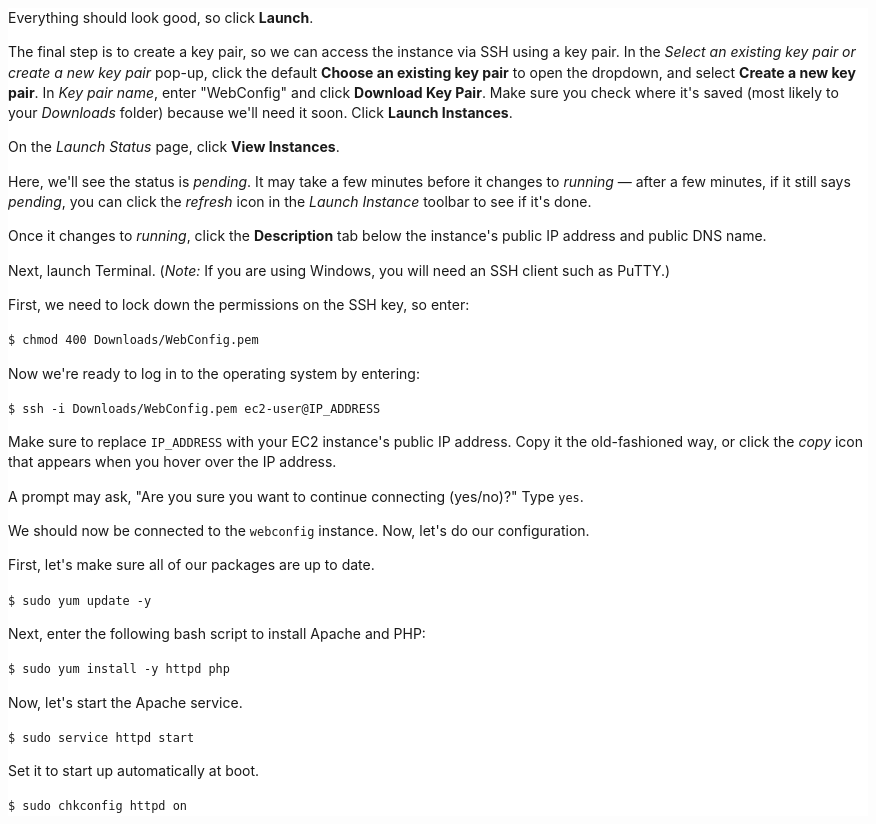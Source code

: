Everything should look good, so click **Launch**.

The final step is to create a key pair, so we can access the instance via SSH using a key pair. In the *Select an existing key pair or create a new key pair* pop-up, click the default **Choose an existing key pair** to open the dropdown, and select **Create a new key pair**. In *Key pair name*, enter "WebConfig" and click **Download Key Pair**. Make sure you check where it's saved (most likely to your *Downloads* folder) because we'll need it soon. Click **Launch Instances**.

On the *Launch Status* page, click **View Instances**.

Here, we'll see the status is *pending*. It may take a few minutes before it changes to *running* — after a few minutes, if it still says *pending*, you can click the *refresh* icon in the *Launch Instance* toolbar to see if it's done.

Once it changes to *running*, click the **Description** tab below the instance's public IP address and public DNS name.

Next, launch Terminal. (*Note:* If you are using Windows, you will need an SSH client such as PuTTY.)

First, we need to lock down the permissions on the SSH key, so enter:

```
$ chmod 400 Downloads/WebConfig.pem
```

Now we're ready to log in to the operating system by entering:

```
$ ssh -i Downloads/WebConfig.pem ec2-user@IP_ADDRESS
```

Make sure to replace `IP_ADDRESS` with your EC2 instance's public IP address. Copy it the old-fashioned way, or click the *copy* icon that appears when you hover over the IP address.

A prompt may ask, "Are you sure you want to continue connecting (yes/no)?" Type `yes`.

We should now be connected to the `webconfig` instance. Now, let's do our configuration.

First, let's make sure all of our packages are up to date.

```
$ sudo yum update -y
```

Next, enter the following bash script to install Apache and PHP:

```
$ sudo yum install -y httpd php
```

Now, let's start the Apache service.

```
$ sudo service httpd start
```

Set it to start up automatically at boot.

```
$ sudo chkconfig httpd on
```
